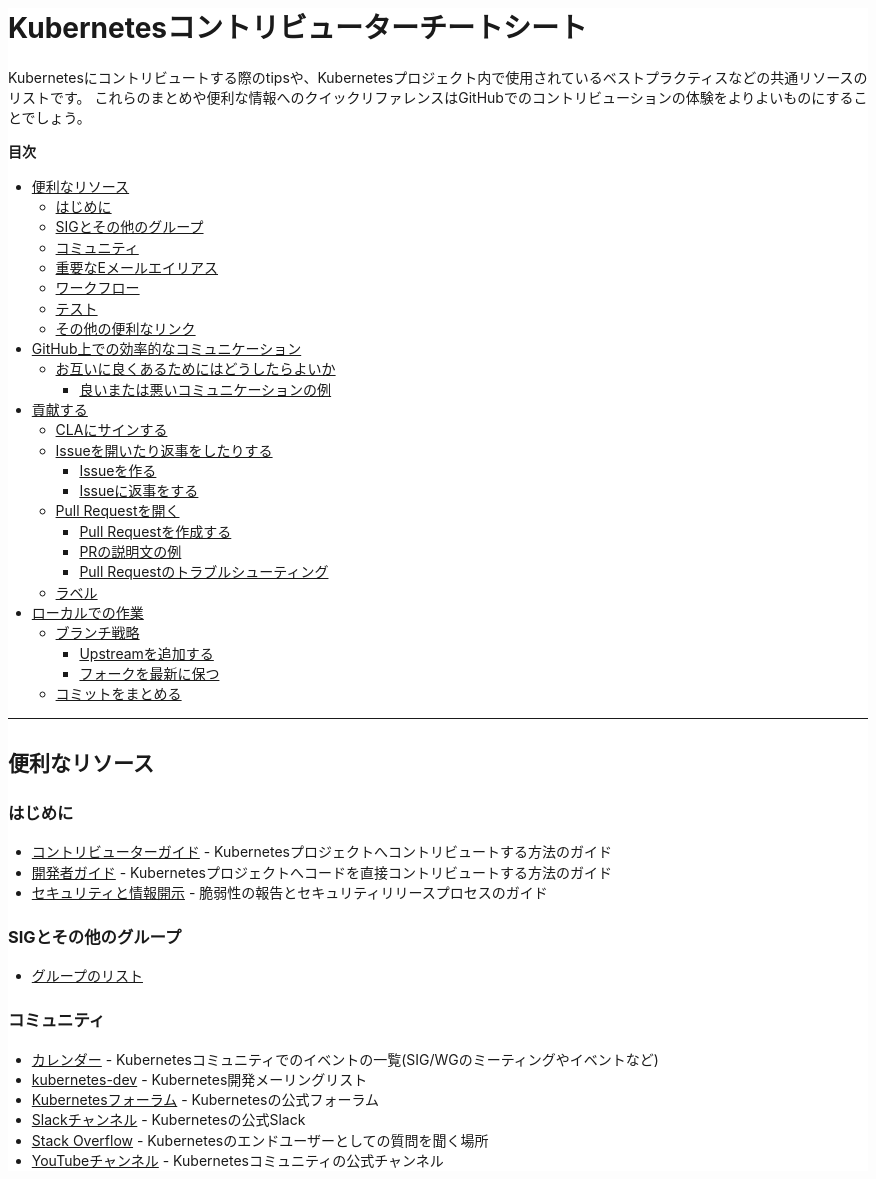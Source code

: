 # Kubernetesコントリビューターチートシート

Kubernetesにコントリビュートする際のtipsや、Kubernetesプロジェクト内で使用されているベストプラクティスなどの共通リソースのリストです。
これらのまとめや便利な情報へのクイックリファレンスはGitHubでのコントリビューションの体験をよりよいものにすることでしょう。

**目次**
- [便利なリソース](#便利なリソース)
  - [はじめに](#はじめに)
  - [SIGとその他のグループ](#SIGとその他のグループ)
  - [コミュニティ](#コミュニティ)
  - [重要なEメールエイリアス](#重要なEメールエイリアス)
  - [ワークフロー](#ワークフロー)
  - [テスト](#テスト)
  - [その他の便利なリンク](#その他の便利なリンク)
- [GitHub上での効率的なコミュニケーション](#GitHub上での効率的なコミュニケーション)
  - [お互いに良くあるためにはどうしたらよいか](#お互いに良くあるためにはどうしたらよいか)
    - [良いまたは悪いコミュニケーションの例](#良いまたは悪いコミュニケーションの例)
- [貢献する](#貢献する)
  - [CLAにサインする](#CLAにサインする)
  - [Issueを開いたり返事をしたりする](#Issueを開いたり返事をしたりする)
    - [Issueを作る](#Issueを作る)
    - [Issueに返事をする](#Issueに返事をする)
  - [Pull Requestを開く](#Pull-Requestを開く)
    - [Pull Requestを作成する](#Pull-Requestを作成する)
    - [PRの説明文の例](#PRの説明文の例)
    - [Pull Requestのトラブルシューティング](#Pull-Requestのトラブルシューティング)
  - [ラベル](#ラベル)
- [ローカルでの作業](#ローカルでの作業)
  - [ブランチ戦略](#ブランチ戦略)
    - [Upstreamを追加する](#Upstreamを追加する)
    - [フォークを最新に保つ](#フォークを最新に保つ)
  - [コミットをまとめる](#コミットをまとめる)

---

## 便利なリソース

### はじめに

- [コントリビューターガイド] - Kubernetesプロジェクトへコントリビュートする方法のガイド
- [開発者ガイド] - Kubernetesプロジェクトへコードを直接コントリビュートする方法のガイド
- [セキュリティと情報開示] - 脆弱性の報告とセキュリティリリースプロセスのガイド

### SIGとその他のグループ

- [グループのリスト][sigs]

### コミュニティ

- [カレンダー] - Kubernetesコミュニティでのイベントの一覧(SIG/WGのミーティングやイベントなど)
- [kubernetes-dev] - Kubernetes開発メーリングリスト
- [Kubernetesフォーラム] - Kubernetesの公式フォーラム
- [Slackチャンネル] - Kubernetesの公式Slack
- [Stack Overflow] - Kubernetesのエンドユーザーとしての質問を聞く場所
- [YouTubeチャンネル] - Kubernetesコミュニティの公式チャンネル


[コントリビューターガイド]: /contributors/guide/README.md
[開発者ガイド]: /contributors/devel/README.md
[prow]: https://prow.k8s.io
[tide]: https://sigs.k8s.io/prow/site/content/en/docs/components/core/tide/pr-authors.md
[tideダッシュボード]: https://prow.k8s.io/tide
[botコマンド]: https://go.k8s.io/bot-commands
[GitHubラベル]: https://go.k8s.io/github-labels
[Kubernetes Code Search]: https://cs.k8s.io/
[@dims]: https://github.com/dims
[カレンダー]: https://calendar.google.com/calendar/embed?src=calendar%40kubernetes.io
[kubernetes-dev]: https://groups.google.com/forum/#!forum/kubernetes-dev
[slackチャンネル]: http://slack.k8s.io/
[Stack Overflow]: https://stackoverflow.com/questions/tagged/kubernetes
[youtubeチャンネル]: https://www.youtube.com/c/KubernetesCommunity/
[triageダッシュボード]: https://go.k8s.io/triage
[test grid]: https://testgrid.k8s.io
[開発者統計]: https://k8s.devstats.cncf.io
[code of conduct]: /code-of-conduct.md
[ユーザーによるサポート要求]: /contributors/guide/issue-triage.md#determine-if-its-a-support-request
[トラブルシューティングガイド]: https://kubernetes.io/docs/tasks/debug-application-cluster/troubleshooting/
[kubernetesフォーラム]: https://discuss.kubernetes.io/
[pull request process]: /contributors/guide/pull-requests.md
[github workflow]: /contributors/guide/github-workflow.md
[prow]: https://sigs.k8s.io/prow/pkg
[cla]: /CLA.md#how-do-i-sign
[claトラブルシューティングガイドライン]: /CLA.md#troubleshooting
[コマンド]: https://prow.k8s.io/command-help
[kind]: https://prow.k8s.io/command-help#kind
[cc]: https://prow.k8s.io/command-help#cc
[hold]: https://prow.k8s.io/command-help#hold
[assign]: https://prow.k8s.io/command-help#assign
[SIGs]: /sig-list.md
[テストガイド]: /contributors/devel/sig-testing/testing.md
[ラベル]: https://git.k8s.io/test-infra/label_sync/labels.md
[簡単な修正]: /contributors/guide/pull-requests.md#10-trivial-edits
[GitHub workflow]: /contributors/guide/github-workflow.md#3-branch
[スカッシュコミット]: /contributors/guide/pull-requests.md#6-squashing-and-commit-titles
[owners]: /contributors/guide/owners.md
[ローカルでのテスト]: /contributors/guide/README.md#testing
[Atlassian gitチュートリアル]: https://www.atlassian.com/git/tutorials
[git magic]: http://www-cs-students.stanford.edu/~blynn/gitmagic/
[セキュリティと情報開示]: https://kubernetes.io/docs/reference/issues-security/security/
[approve]: https://prow.k8s.io/command-help#approve